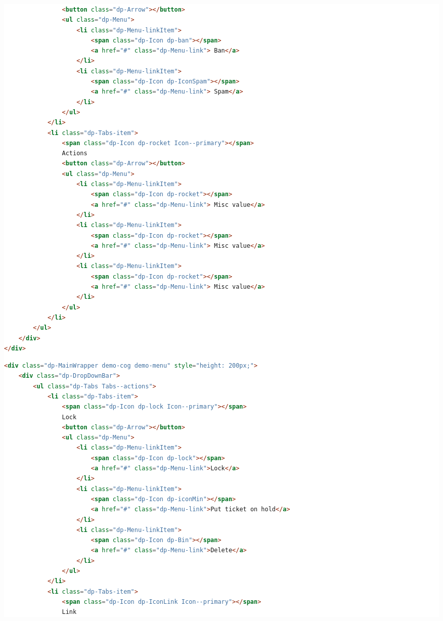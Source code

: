 ```html @preview
				<button class="dp-Arrow"></button>
				<ul class="dp-Menu">
					<li class="dp-Menu-linkItem">
						<span class="dp-Icon dp-ban"></span>
						<a href="#" class="dp-Menu-link"> Ban</a>
					</li>
					<li class="dp-Menu-linkItem">
						<span class="dp-Icon dp-IconSpam"></span>
						<a href="#" class="dp-Menu-link"> Spam</a>
					</li>
				</ul>
			</li>
			<li class="dp-Tabs-item">
				<span class="dp-Icon dp-rocket Icon--primary"></span>
				Actions
				<button class="dp-Arrow"></button>
				<ul class="dp-Menu">
					<li class="dp-Menu-linkItem">
						<span class="dp-Icon dp-rocket"></span>
						<a href="#" class="dp-Menu-link"> Misc value</a>
					</li>
					<li class="dp-Menu-linkItem">
						<span class="dp-Icon dp-rocket"></span>
						<a href="#" class="dp-Menu-link"> Misc value</a>
					</li>
					<li class="dp-Menu-linkItem">
						<span class="dp-Icon dp-rocket"></span>
						<a href="#" class="dp-Menu-link"> Misc value</a>
					</li>
				</ul>
			</li>
		</ul>
	</div>
</div>
```



```html @preview
<div class="dp-MainWrapper demo-cog demo-menu" style="height: 200px;">
	<div class="dp-DropDownBar">
		<ul class="dp-Tabs Tabs--actions">
			<li class="dp-Tabs-item">
				<span class="dp-Icon dp-lock Icon--primary"></span>
				Lock
				<button class="dp-Arrow"></button>
                <ul class="dp-Menu">
                    <li class="dp-Menu-linkItem">
                    	<span class="dp-Icon dp-lock"></span>
                    	<a href="#" class="dp-Menu-link">Lock</a>
                    </li>
                    <li class="dp-Menu-linkItem">
                    	<span class="dp-Icon dp-iconMin"></span>
                    	<a href="#" class="dp-Menu-link">Put ticket on hold</a>
                    </li>
                    <li class="dp-Menu-linkItem">
                    	<span class="dp-Icon dp-Bin"></span>
                    	<a href="#" class="dp-Menu-link">Delete</a>
                    </li>
                </ul>
			</li>
			<li class="dp-Tabs-item">
				<span class="dp-Icon dp-IconLink Icon--primary"></span>
				Link
```